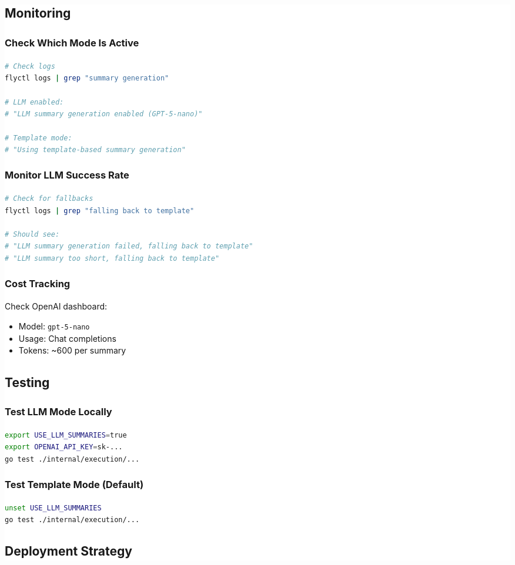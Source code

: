 ## Monitoring

### Check Which Mode Is Active

```bash
# Check logs
flyctl logs | grep "summary generation"

# LLM enabled:
# "LLM summary generation enabled (GPT-5-nano)"

# Template mode:
# "Using template-based summary generation"
```

### Monitor LLM Success Rate

```bash
# Check for fallbacks
flyctl logs | grep "falling back to template"

# Should see:
# "LLM summary generation failed, falling back to template"
# "LLM summary too short, falling back to template"
```

### Cost Tracking

Check OpenAI dashboard:
- Model: `gpt-5-nano`
- Usage: Chat completions
- Tokens: ~600 per summary

## Testing

### Test LLM Mode Locally

```bash
export USE_LLM_SUMMARIES=true
export OPENAI_API_KEY=sk-...
go test ./internal/execution/...
```

### Test Template Mode (Default)

```bash
unset USE_LLM_SUMMARIES
go test ./internal/execution/...
```

## Deployment Strategy
